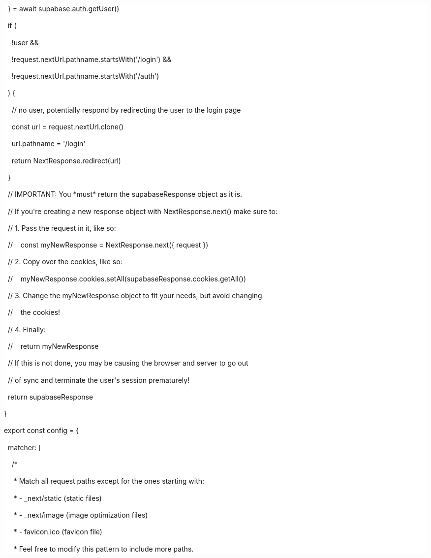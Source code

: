   } = await supabase.auth.getUser()

  if (

    !user &&

    !request.nextUrl.pathname.startsWith('/login') &&

    !request.nextUrl.pathname.startsWith('/auth')

  ) {

    // no user, potentially respond by redirecting the user to the login page

    const url = request.nextUrl.clone()

    url.pathname = '/login'

    return NextResponse.redirect(url)

  }

  // IMPORTANT: You \*must\* return the supabaseResponse object as it is.

  // If you're creating a new response object with NextResponse.next() make sure to:

  // 1. Pass the request in it, like so:

  //    const myNewResponse = NextResponse.next({ request })

  // 2. Copy over the cookies, like so:

  //    myNewResponse.cookies.setAll(supabaseResponse.cookies.getAll())

  // 3. Change the myNewResponse object to fit your needs, but avoid changing

  //    the cookies!

  // 4. Finally:

  //    return myNewResponse

  // If this is not done, you may be causing the browser and server to go out

  // of sync and terminate the user's session prematurely!

  return supabaseResponse

}

export const config = {

  matcher: \[

    /\*

     \* Match all request paths except for the ones starting with:

     \* - \_next/static (static files)

     \* - \_next/image (image optimization files)

     \* - favicon.ico (favicon file)

     \* Feel free to modify this pattern to include more paths.
